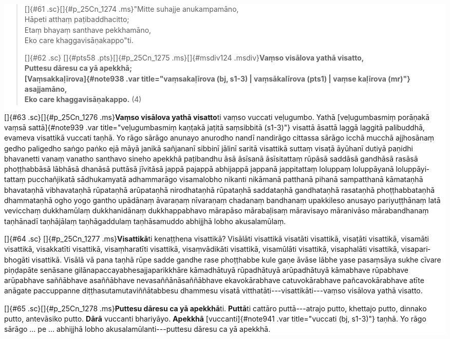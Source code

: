 > []{#61 .sc}[]{#p_25Cn_1274 .ms}"Mitte suhajje anukampamāno,\
> Hāpeti atthaṃ paṭi­baddha­citto;\
> Etaṃ bhayaṃ santhave pekkhamāno,\
> Eko care khag­ga­visāṇa­kappo"ti.
>
> []{#62 .sc} []{#pts58 .pts}[]{#p_25Cn_1275 .ms}[]{#msdiv124
> .msdiv}**Vaṃso visālova yathā visatto,**\
> **Puttesu dāresu ca yā apekkhā;**\
> **[Vaṃsakkaḷīrova]{#note938 .var
> title="vaṃsakaḷīrova (bj, s1-3) | vaṃsākalīrova (pts1) | vaṃse kaḷīrova (mr)"}
> asajjamāno,**\
> **Eko care khag­ga­visāṇa­kappo.** (4)

[]{#63 .sc}[]{#p_25Cn_1276 .ms}**Vaṃso visālova yathā visatto**ti vaṃso
vuccati veḷugumbo. Yathā [veḷugumbasmiṃ porāṇakā vaṃsā sattā]{#note939
.var title="veḷugumbasmiṃ kaṇṭakā jaṭitā saṃsibbitā (s1-3)"} visattā
āsattā laggā laggitā palibuddhā, evameva visattikā vuccati taṇhā. Yo
rāgo sārāgo anunayo anurodho nandī nandirāgo cittassa sārāgo icchā
mucchā ajjhosānaṃ gedho paligedho saṅgo paṅko ejā māyā janikā sañjananī
sibbinī jālinī saritā visattikā suttaṃ visaṭā āyūhanī dutiyā paṇidhi
bhavanetti vanaṃ vanatho santhavo sineho apekkhā paṭibandhu āsā āsīsanā
āsīsitattaṃ rūpāsā saddāsā gandhāsā rasāsā phoṭṭhabbāsā lābhāsā dhanāsā
puttāsā jīvitāsā jappā pajappā abhijappā jappanā jappitattaṃ loluppaṃ
loluppāyanā loluppā­yi­tattaṃ pucchañjikatā sādhukamyatā adhammarāgo
visamalobho nikanti nikāmanā patthanā pihanā sampatthanā kāmataṇhā
bhavataṇhā vibhavataṇhā rūpataṇhā arūpataṇhā nirodhataṇhā rūpataṇhā
saddataṇhā gandhataṇhā rasataṇhā ­phoṭṭhab­ba­taṇhā dhammataṇhā ogho
yogo gantho upādānaṃ āvaraṇaṃ nīvaraṇaṃ chadanaṃ bandhanaṃ upakkileso
anusayo pariyuṭṭhānaṃ latā vevicchaṃ dukkhamūlaṃ dukkhanidānaṃ
dukkhappabhavo mārapāso mārabaḷisaṃ māravisayo māranivāso mārabandhanaṃ
taṇhānadī taṇhājālaṃ taṇhāgaddulaṃ taṇhāsamuddo abhijjhā lobho
akusalamūlaṃ.

[]{#64 .sc} []{#p_25Cn_1277 .ms}**Visattikā**ti kenaṭṭhena visattikā?
Visālāti visattikā visatāti visattikā, visaṭāti visattikā, visamāti
visattikā, visakkatīti visattikā, visaṃharatīti visattikā, visaṃvādikāti
visattikā, visamūlāti visattikā, visaphalāti visattikā,
visa­pari­bhogāti visattikā. Visālā vā pana taṇhā rūpe sadde gandhe rase
phoṭṭhabbe kule gaṇe āvāse lābhe yase pasaṃsāya sukhe cīvare piṇḍapāte
senāsane gilāna­pac­ca­ya­bhesaj­ja­parik­khāre kāmadhātuyā rūpadhātuyā
arūpadhātuyā kāmabhave rūpabhave arūpabhave saññābhave asaññābhave
neva­saññā­nā­saññā­bhave ekavokārabhave catuvo­kāra­bhave
pañca­vo­kāra­bhave atīte anāgate paccuppanne
diṭṭha­suta­mu­taviñ­ñātab­besu dhammesu visatā
vitthatāti---visattikāti---vaṃso visālova yathā visatto.

[]{#65 .sc}[]{#p_25Cn_1278 .ms}**Puttesu dāresu ca yā apekkhā**ti.
**Puttā**ti cattāro puttā---atrajo putto, khettajo putto, dinnako putto,
antevāsiko putto. **Dārā** vuccanti bhariyāyo. **Apekkhā**
[vuccanti]{#note941 .var title="vuccati (bj, s1-3)"} taṇhā. Yo rāgo
sārāgo ... pe ... abhijjhā lobho akusalamūlanti---puttesu dāresu ca yā
apekkhā.
